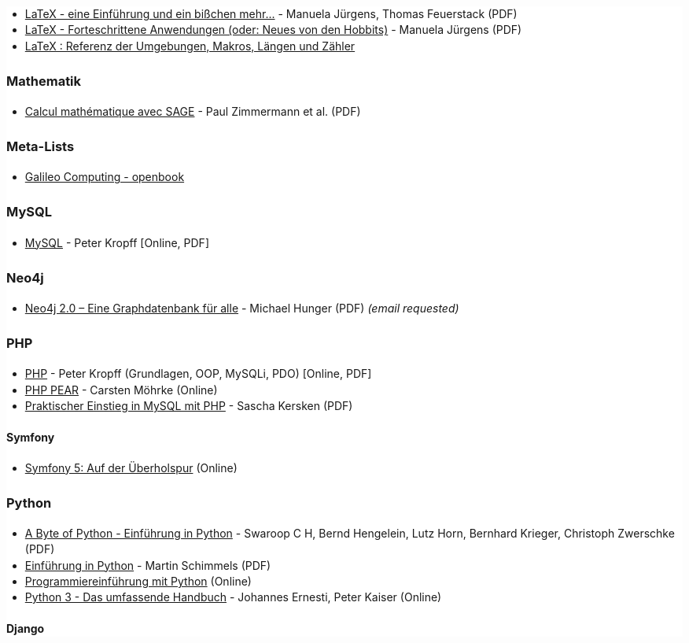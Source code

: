 * [LaTeX - eine Einführung und ein bißchen mehr...](http://www.fernuni-hagen.de/imperia/md/content/zmi_2010/a026_latex_einf.pdf) - Manuela Jürgens, Thomas Feuerstack (PDF)
* [LaTeX - Forteschrittene Anwendungen (oder: Neues von den Hobbits)](http://www.fernuni-hagen.de/imperia/md/content/zmi_2010/a027_latex_fort.pdf) - Manuela Jürgens (PDF)
* [LaTeX : Referenz der Umgebungen, Makros, Längen und Zähler](http://www.lehmanns.de/page/latexreferenz)


### Mathematik

* [Calcul mathématique avec SAGE](http://www.loria.fr/~zimmerma/sagebook/CalculDeutsch.pdf) - Paul Zimmermann et al. (PDF)


### Meta-Lists

* [Galileo Computing - openbook](https://www.rheinwerk-verlag.de/openbook)


### MySQL

* [MySQL](http://www.peterkropff.de/site/mysql/mysql.htm) - Peter Kropff [Online, PDF]


### Neo4j

* [Neo4j 2.0 – Eine Graphdatenbank für alle](https://neo4j.com/neo4j-graphdatenbank-book) - Michael Hunger (PDF) *(email requested)*


### PHP

* [PHP](http://www.peterkropff.de/site/php/php.htm) - Peter Kropff (Grundlagen, OOP, MySQLi, PDO) [Online, PDF]
* [PHP PEAR](http://openbook.rheinwerk-verlag.de/php_pear) - Carsten Möhrke (Online)
* [Praktischer Einstieg in MySQL mit PHP](http://examples.oreilly.de/openbooks/pdf_einmysql2ger.pdf) - Sascha Kersken (PDF)


#### Symfony

* [Symfony 5: Auf der Überholspur](https://symfony.com/doc/5.0/the-fast-track/de/index.html) (Online)


### Python

* [A Byte of Python - Einführung in Python](https://sourceforge.net/projects/abop-german.berlios/files) - Swaroop C H, Bernd Hengelein, Lutz Horn, Bernhard Krieger, Christoph Zwerschke (PDF)
* [Einführung in Python](http://www.mschimmels.de/eigeneDateien/Python-Kurs.pdf) - Martin Schimmels (PDF)
* [Programmiereinführung mit Python](http://opentechschool.github.io/python-beginners/de) (Online)
* [Python 3 - Das umfassende Handbuch](http://openbook.rheinwerk-verlag.de/python) - Johannes Ernesti, Peter Kaiser (Online)


#### Django
